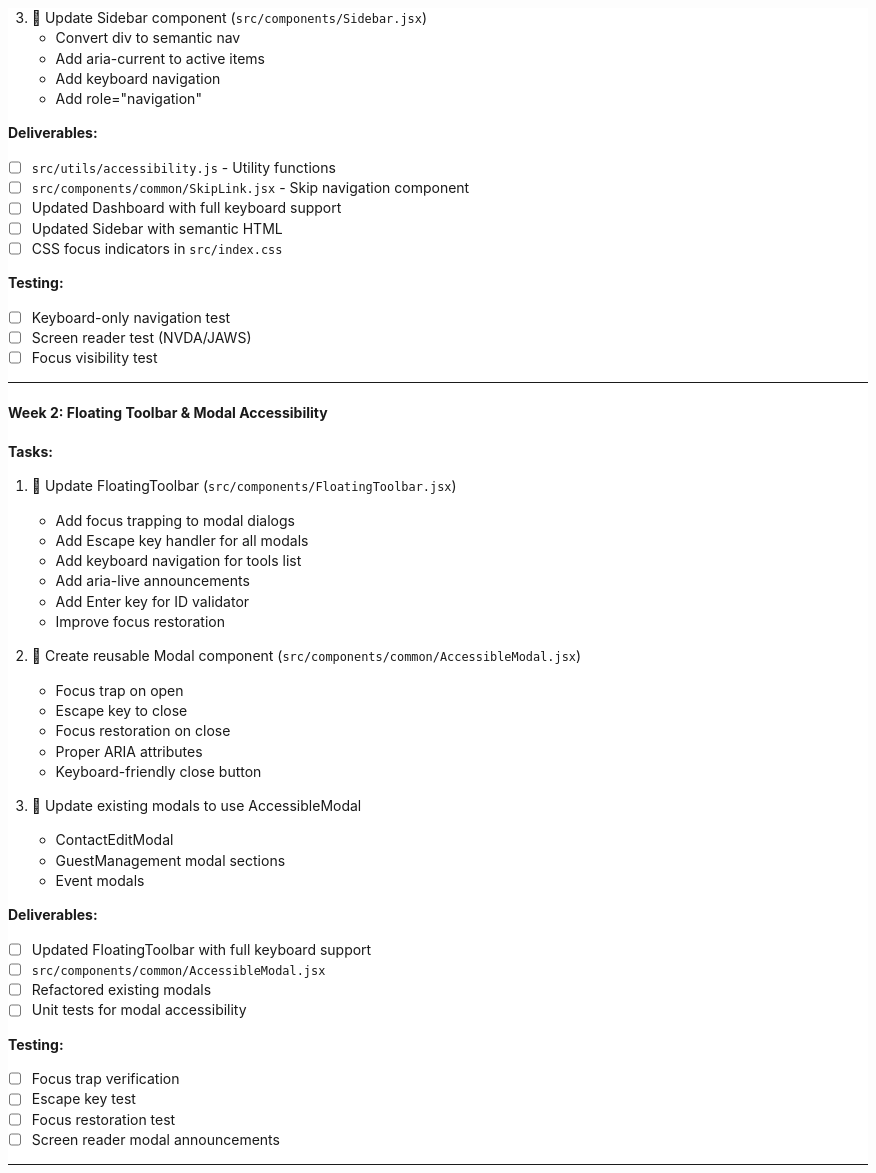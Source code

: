 3. 🔧 Update Sidebar component (`src/components/Sidebar.jsx`)
   - Convert div to semantic nav
   - Add aria-current to active items
   - Add keyboard navigation
   - Add role="navigation"

**Deliverables:**
- [ ] `src/utils/accessibility.js` - Utility functions
- [ ] `src/components/common/SkipLink.jsx` - Skip navigation component
- [ ] Updated Dashboard with full keyboard support
- [ ] Updated Sidebar with semantic HTML
- [ ] CSS focus indicators in `src/index.css`

**Testing:**
- [ ] Keyboard-only navigation test
- [ ] Screen reader test (NVDA/JAWS)
- [ ] Focus visibility test

---

#### Week 2: Floating Toolbar & Modal Accessibility

**Tasks:**
1. 🔧 Update FloatingToolbar (`src/components/FloatingToolbar.jsx`)
   - Add focus trapping to modal dialogs
   - Add Escape key handler for all modals
   - Add keyboard navigation for tools list
   - Add aria-live announcements
   - Add Enter key for ID validator
   - Improve focus restoration

2. 🔧 Create reusable Modal component (`src/components/common/AccessibleModal.jsx`)
   - Focus trap on open
   - Escape key to close
   - Focus restoration on close
   - Proper ARIA attributes
   - Keyboard-friendly close button

3. 🔧 Update existing modals to use AccessibleModal
   - ContactEditModal
   - GuestManagement modal sections
   - Event modals

**Deliverables:**
- [ ] Updated FloatingToolbar with full keyboard support
- [ ] `src/components/common/AccessibleModal.jsx`
- [ ] Refactored existing modals
- [ ] Unit tests for modal accessibility

**Testing:**
- [ ] Focus trap verification
- [ ] Escape key test
- [ ] Focus restoration test
- [ ] Screen reader modal announcements

---
